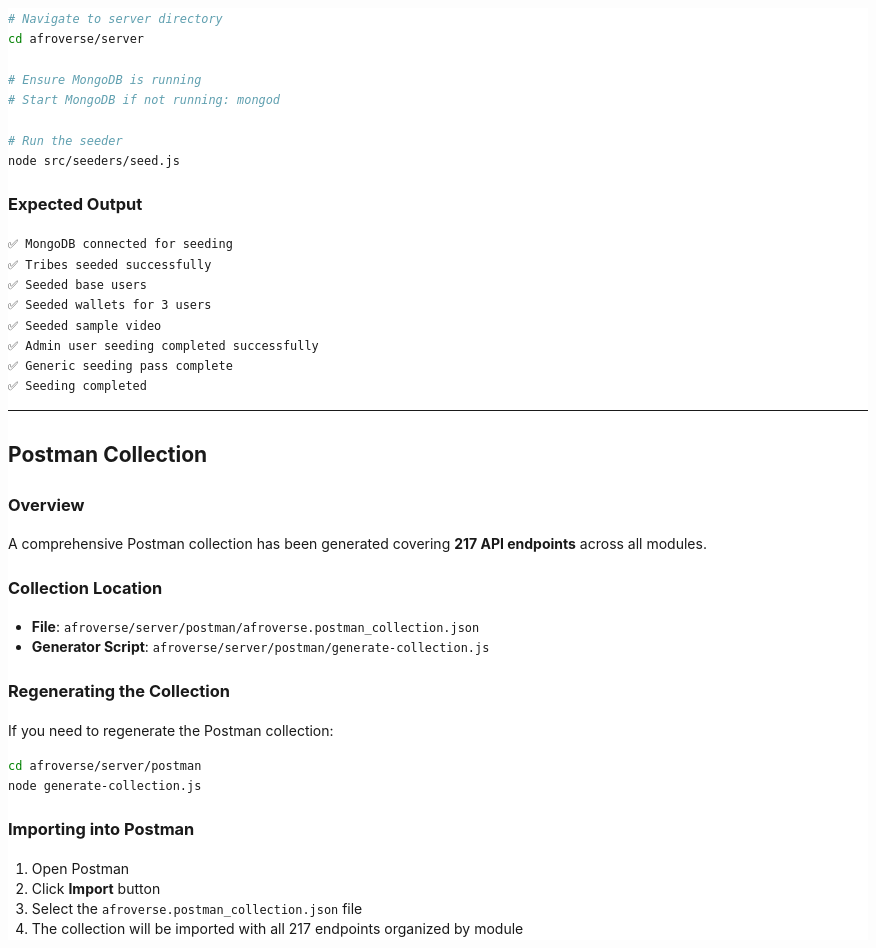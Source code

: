 ```bash
# Navigate to server directory
cd afroverse/server

# Ensure MongoDB is running
# Start MongoDB if not running: mongod

# Run the seeder
node src/seeders/seed.js
```

### Expected Output

```
✅ MongoDB connected for seeding
✅ Tribes seeded successfully
✅ Seeded base users
✅ Seeded wallets for 3 users
✅ Seeded sample video
✅ Admin user seeding completed successfully
✅ Generic seeding pass complete
✅ Seeding completed
```

---

## Postman Collection

### Overview

A comprehensive Postman collection has been generated covering **217 API endpoints** across all modules.

### Collection Location

- **File**: `afroverse/server/postman/afroverse.postman_collection.json`
- **Generator Script**: `afroverse/server/postman/generate-collection.js`

### Regenerating the Collection

If you need to regenerate the Postman collection:

```bash
cd afroverse/server/postman
node generate-collection.js
```

### Importing into Postman

1. Open Postman
2. Click **Import** button
3. Select the `afroverse.postman_collection.json` file
4. The collection will be imported with all 217 endpoints organized by module
